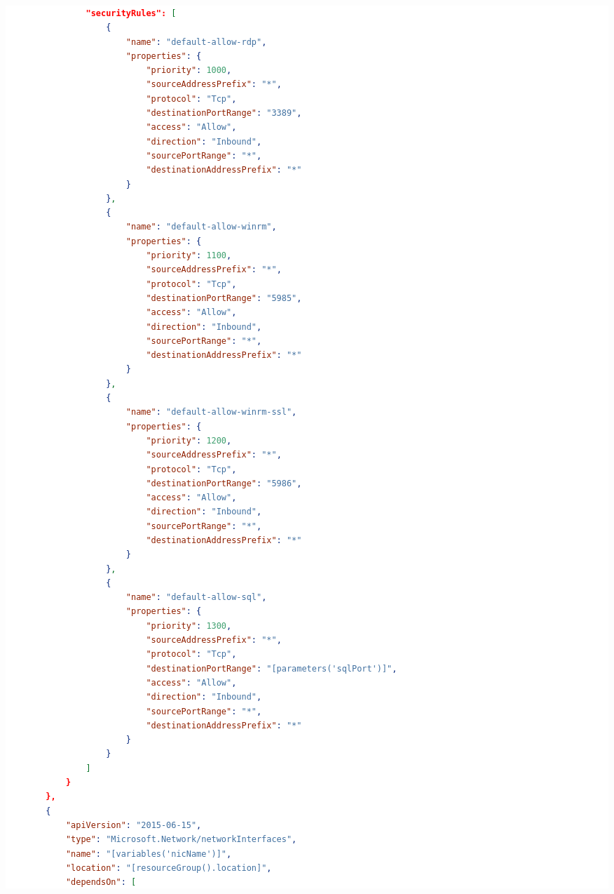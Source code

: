 ```json
                "securityRules": [
                    {
                        "name": "default-allow-rdp",
                        "properties": {
                            "priority": 1000,
                            "sourceAddressPrefix": "*",
                            "protocol": "Tcp",
                            "destinationPortRange": "3389",
                            "access": "Allow",
                            "direction": "Inbound",
                            "sourcePortRange": "*",
                            "destinationAddressPrefix": "*"
                        }
                    },
                    {
                        "name": "default-allow-winrm",
                        "properties": {
                            "priority": 1100,
                            "sourceAddressPrefix": "*",
                            "protocol": "Tcp",
                            "destinationPortRange": "5985",
                            "access": "Allow",
                            "direction": "Inbound",
                            "sourcePortRange": "*",
                            "destinationAddressPrefix": "*"
                        }
                    },
                    {
                        "name": "default-allow-winrm-ssl",
                        "properties": {
                            "priority": 1200,
                            "sourceAddressPrefix": "*",
                            "protocol": "Tcp",
                            "destinationPortRange": "5986",
                            "access": "Allow",
                            "direction": "Inbound",
                            "sourcePortRange": "*",
                            "destinationAddressPrefix": "*"
                        }
                    },
                    {
                        "name": "default-allow-sql",
                        "properties": {
                            "priority": 1300,
                            "sourceAddressPrefix": "*",
                            "protocol": "Tcp",
                            "destinationPortRange": "[parameters('sqlPort')]",
                            "access": "Allow",
                            "direction": "Inbound",
                            "sourcePortRange": "*",
                            "destinationAddressPrefix": "*"
                        }
                    }
                ]
            }
        },
        {
            "apiVersion": "2015-06-15",
            "type": "Microsoft.Network/networkInterfaces",
            "name": "[variables('nicName')]",
            "location": "[resourceGroup().location]",
            "dependsOn": [
```